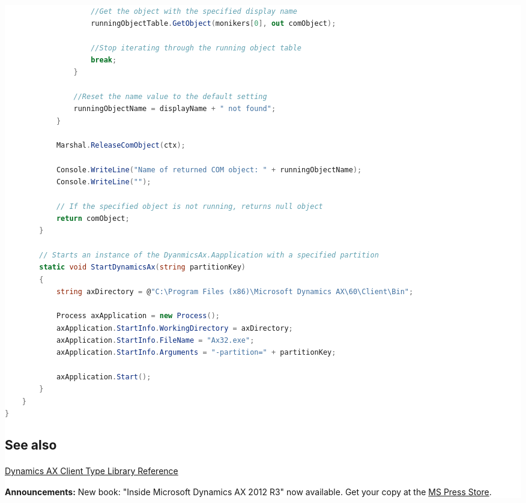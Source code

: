 ``` csharp
                    //Get the object with the specified display name
                    runningObjectTable.GetObject(monikers[0], out comObject);

                    //Stop iterating through the running object table
                    break;
                }

                //Reset the name value to the default setting
                runningObjectName = displayName + " not found";
            }

            Marshal.ReleaseComObject(ctx);

            Console.WriteLine("Name of returned COM object: " + runningObjectName);
            Console.WriteLine("");

            // If the specified object is not running, returns null object
            return comObject;
        }

        // Starts an instance of the DyanmicsAx.Aapplication with a specified partition
        static void StartDynamicsAx(string partitionKey)
        {
            string axDirectory = @"C:\Program Files (x86)\Microsoft Dynamics AX\60\Client\Bin";
            
            Process axApplication = new Process();
            axApplication.StartInfo.WorkingDirectory = axDirectory;
            axApplication.StartInfo.FileName = "Ax32.exe";
            axApplication.StartInfo.Arguments = "-partition=" + partitionKey;

            axApplication.Start();
        }
    }
}
```

## See also

[Dynamics AX Client Type Library Reference](dynamics-ax-client-type-library-reference.md)

  
**Announcements:** New book: "Inside Microsoft Dynamics AX 2012 R3" now available. Get your copy at the [MS Press Store](https://www.microsoftpressstore.com/store/inside-microsoft-dynamics-ax-2012-r3-9780735685109).

